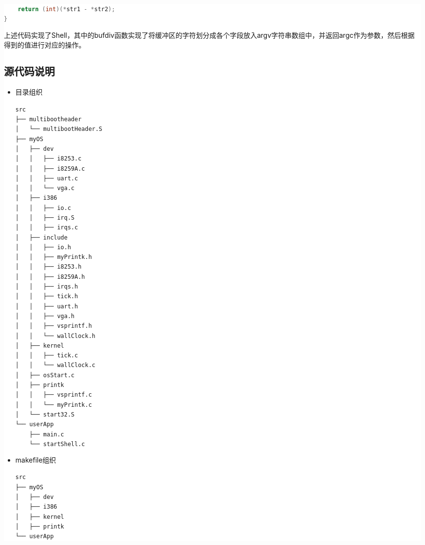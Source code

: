   ```c
      return (int)(*str1 - *str2);
  }
  ```

上述代码实现了Shell，其中的bufdiv函数实现了将缓冲区的字符划分成各个字段放入argv字符串数组中，并返回argc作为参数，然后根据得到的值进行对应的操作。

## 源代码说明

* 目录组织

  ```
  src
  ├── multibootheader
  │   └── multibootHeader.S 
  ├── myOS
  │   ├── dev
  │   │   ├── i8253.c 
  │   │   ├── i8259A.c 
  │   │   ├── uart.c 
  │   │   └── vga.c  
  │   ├── i386
  │   │   ├── io.c 
  │   │   ├── irq.S 
  │   │   ├── irqs.c 
  │   ├── include
  │   │   ├── io.h
  │   │   ├── myPrintk.h 
  │   │   ├── i8253.h
  │   │   ├── i8259A.h
  │   │   ├── irqs.h
  │   │   ├── tick.h
  │   │   ├── uart.h
  │   │   ├── vga.h
  │   │   ├── vsprintf.h
  │   │   └── wallClock.h
  │   ├── kernel
  │   │   ├── tick.c 
  │   │   └── wallClock.c 
  │   ├── osStart.c 
  │   ├── printk
  │   │   ├── vsprintf.c
  │   │   └── myPrintk.c 
  │   └── start32.S 
  └── userApp
      ├── main.c 
      └── startShell.c 
  ```
* makefile组织

  ```
  src
  ├── myOS
  │   ├── dev
  │   ├── i386
  │   ├── kernel
  │   ├── printk
  └── userApp
  ```
